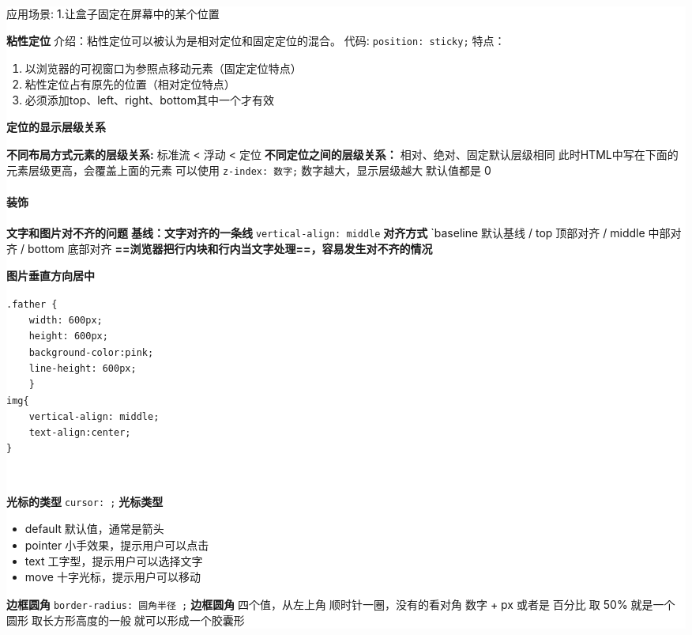 应用场景:
1.让盒子固定在屏幕中的某个位置

**粘性定位**
介绍：粘性定位可以被认为是相对定位和固定定位的混合。
代码: ` position: sticky; `
特点：
1. 以浏览器的可视窗口为参照点移动元素（固定定位特点）
2. 粘性定位占有原先的位置（相对定位特点）
3. 必须添加top、left、right、bottom其中一个才有效


**定位的显示层级关系**

**不同布局方式元素的层级关系:**
标准流 < 浮动 < 定位
**不同定位之间的层级关系：**
相对、绝对、固定默认层级相同
此时HTML中写在下面的元素层级更高，会覆盖上面的元素
可以使用 ` z-index: 数字; ` 数字越大，显示层级越大 默认值都是 0


   
#### 装饰

**文字和图片对不齐的问题**
**基线：文字对齐的一条线**
` vertical-align: middle ` **对齐方式**
`baseline 默认基线 / top 顶部对齐 / middle 中部对齐 / bottom 底部对齐
**==浏览器把行内块和行内当文字处理==，容易发生对不齐的情况**

**图片垂直方向居中**
```html
.father {
    width: 600px;
    height: 600px;
    background-color:pink;
    line-height: 600px;
    }
img{
    vertical-align: middle;
    text-align:center;
}
```
<br>

**光标的类型**
`cursor: ;` **光标类型**

* default   默认值，通常是箭头
* pointer   小手效果，提示用户可以点击
* text    工字型，提示用户可以选择文字
* move    十字光标，提示用户可以移动

**边框圆角**
`border-radius: 圆角半径 ;` **边框圆角**
四个值，从左上角 顺时针一圈，没有的看对角
数字 + px 或者是 百分比 
取 50%  就是一个圆形
取长方形高度的一般 就可以形成一个胶囊形
